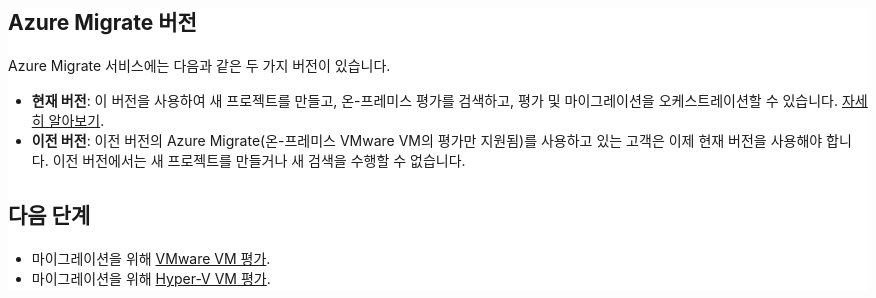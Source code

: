 ## <a name="azure-migrate-versions"></a>Azure Migrate 버전

Azure Migrate 서비스에는 다음과 같은 두 가지 버전이 있습니다.

- **현재 버전**: 이 버전을 사용하여 새 프로젝트를 만들고, 온-프레미스 평가를 검색하고, 평가 및 마이그레이션을 오케스트레이션할 수 있습니다. [자세히 알아보기](whats-new.md).
- **이전 버전**: 이전 버전의 Azure Migrate(온-프레미스 VMware VM의 평가만 지원됨)를 사용하고 있는 고객은 이제 현재 버전을 사용해야 합니다. 이전 버전에서는 새 프로젝트를 만들거나 새 검색을 수행할 수 없습니다.

## <a name="next-steps"></a>다음 단계

- 마이그레이션을 위해 [VMware VM 평가](./tutorial-assess-vmware-azure-vm.md).
- 마이그레이션을 위해 [Hyper-V VM 평가](tutorial-assess-hyper-v.md).
